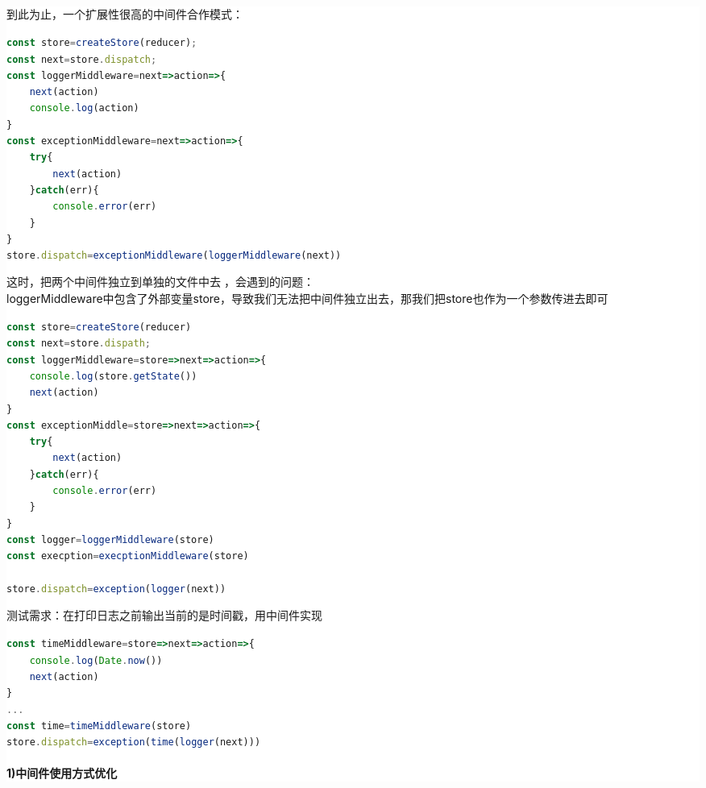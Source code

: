 到此为止，一个扩展性很高的中间件合作模式：

```typescript
const store=createStore(reducer);
const next=store.dispatch;
const loggerMiddleware=next=>action=>{
    next(action)
    console.log(action)
}
const exceptionMiddleware=next=>action=>{
    try{
        next(action)
    }catch(err){
        console.error(err)
    }
}
store.dispatch=exceptionMiddleware(loggerMiddleware(next))
```

这时，把两个中间件独立到单独的文件中去 ，会遇到的问题：  
loggerMiddleware中包含了外部变量store，导致我们无法把中间件独立出去，那我们把store也作为一个参数传进去即可

```typescript
const store=createStore(reducer)
const next=store.dispath;
const loggerMiddleware=store=>next=>action=>{
    console.log(store.getState())
    next(action)
}
const exceptionMiddle=store=>next=>action=>{
    try{
        next(action)
    }catch(err){
        console.error(err)
    }
}
const logger=loggerMiddleware(store)
const execption=execptionMiddleware(store)

store.dispatch=exception(logger(next))
```

测试需求：在打印日志之前输出当前的是时间戳，用中间件实现

```typescript
const timeMiddleware=store=>next=>action=>{
    console.log(Date.now())
    next(action)
}
...
const time=timeMiddleware(store)
store.dispatch=exception(time(logger(next)))
```

#### 1)中间件使用方式优化
